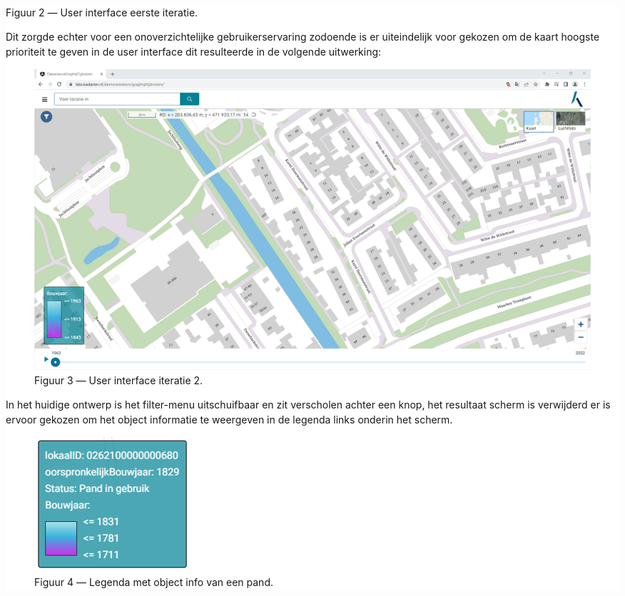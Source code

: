   <figcaption>
    Figuur 2 ― User interface eerste iteratie.
  </figcaption>
</figure>



Dit zorgde echter voor een onoverzichtelijke gebruikerservaring zodoende is er uiteindelijk voor gekozen om de kaart hoogste prioriteit te geven in de user interface dit resulteerde in de volgende uitwerking:

<figure id="figuur-3">
  <a href="/assets/images/graphqltijdreizen/dashlegend.png">
    <img src="/assets/images/graphqltijdreizen/dashlegend.png" alt="UI iteratie 1">
  </a>
  <figcaption>
    Figuur 3 ― User interface iteratie 2.
  </figcaption>
</figure>



In het huidige ontwerp is het filter-menu uitschuifbaar en zit verscholen achter een knop, het resultaat scherm is verwijderd er is ervoor gekozen om het object informatie te weergeven in de legenda links onderin het scherm.  

<figure id="figuur-4">
  <a href="/assets/images/graphqltijdreizen/legenda.png">
    <img src="/assets/images/graphqltijdreizen/legenda.png" alt="legenda">
  </a>
  <figcaption>
    Figuur 4 ― Legenda met object info van een pand.
  </figcaption>